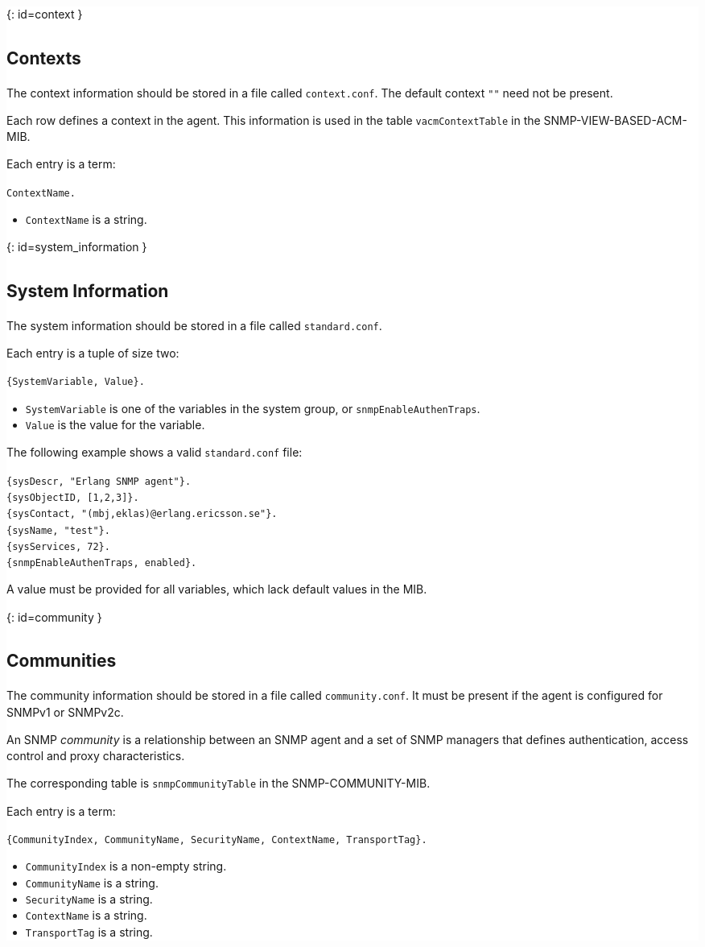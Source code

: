 [](){: id=context }
## Contexts

The context information should be stored in a file called `context.conf`. The default context `""` need not be present.

Each row defines a context in the agent. This information is used in the table `vacmContextTable` in the SNMP-VIEW-BASED-ACM-MIB.

Each entry is a term:

`ContextName.`

* `ContextName` is a string.

[](){: id=system_information }
## System Information

The system information should be stored in a file called `standard.conf`.

Each entry is a tuple of size two:

`{SystemVariable, Value}.`

* `SystemVariable` is one of the variables in the system group, or `snmpEnableAuthenTraps`.
* `Value` is the value for the variable.

The following example shows a valid `standard.conf` file:

```text
{sysDescr, "Erlang SNMP agent"}.
{sysObjectID, [1,2,3]}.
{sysContact, "(mbj,eklas)@erlang.ericsson.se"}.
{sysName, "test"}.
{sysServices, 72}.
{snmpEnableAuthenTraps, enabled}.
```

A value must be provided for all variables, which lack default values in the MIB.

[](){: id=community }
## Communities

The community information should be stored in a file called `community.conf`. It must be present if the agent is configured for SNMPv1 or SNMPv2c.

An SNMP *community* is a relationship between an SNMP agent and a set of SNMP managers that defines authentication, access control and proxy characteristics.

The corresponding table is `snmpCommunityTable` in the SNMP-COMMUNITY-MIB.

Each entry is a term:

`{CommunityIndex, CommunityName, SecurityName, ContextName, TransportTag}.`

* `CommunityIndex` is a non-empty string.
* `CommunityName` is a string.
* `SecurityName` is a string.
* `ContextName` is a string.
* `TransportTag` is a string.
